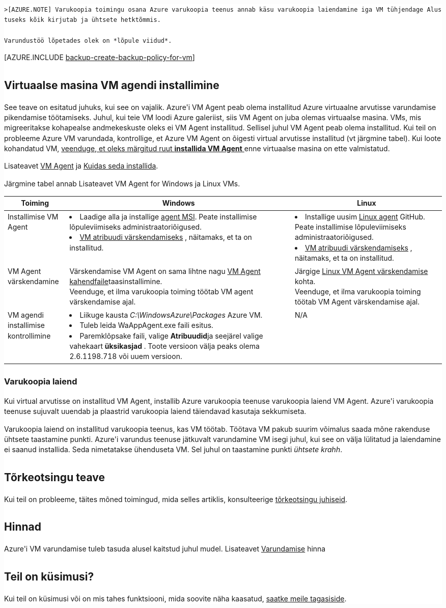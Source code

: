     >[AZURE.NOTE] Varukoopia toimingu osana Azure varukoopia teenus annab käsu varukoopia laiendamine iga VM tühjendage Alustuseks kõik kirjutab ja ühtsete hetktõmmis.

    Varundustöö lõpetades olek on *lõpule viidud*.

[AZURE.INCLUDE [backup-create-backup-policy-for-vm](../../includes/backup-create-backup-policy-for-vm.md)]

## <a name="install-the-vm-agent-on-the-virtual-machine"></a>Virtuaalse masina VM agendi installimine

See teave on esitatud juhuks, kui see on vajalik. Azure'i VM Agent peab olema installitud Azure virtuaalne arvutisse varundamise pikendamise töötamiseks. Juhul, kui teie VM loodi Azure galeriist, siis VM Agent on juba olemas virtuaalse masina. VMs, mis migreeritakse kohapealse andmekeskuste oleks ei VM Agent installitud. Sellisel juhul VM Agent peab olema installitud. Kui teil on probleeme Azure VM varundada, kontrollige, et Azure VM Agent on õigesti virtual arvutisse installitud (vt järgmine tabel). Kui loote kohandatud VM, [veenduge, et oleks märgitud ruut **installida VM Agent** ](../virtual-machines/virtual-machines-windows-classic-agents-and-extensions.md) enne virtuaalse masina on ette valmistatud.

Lisateavet [VM Agent](https://go.microsoft.com/fwLink/?LinkID=390493&clcid=0x409) ja [Kuidas seda installida](../virtual-machines/virtual-machines-windows-classic-manage-extensions.md).

Järgmine tabel annab Lisateavet VM Agent for Windows ja Linux VMs.

| **Toiming** | **Windows** | **Linux** |
| --- | --- | --- |
| Installimise VM Agent | <li>Laadige alla ja installige [agent MSI](http://go.microsoft.com/fwlink/?LinkID=394789&clcid=0x409). Peate installimise lõpuleviimiseks administraatoriõigused. <li>[VM atribuudi värskendamiseks](http://blogs.msdn.com/b/mast/archive/2014/04/08/install-the-vm-agent-on-an-existing-azure-vm.aspx) , näitamaks, et ta on installitud. | <li> Installige uusim [Linux agent](https://github.com/Azure/WALinuxAgent) GitHub. Peate installimise lõpuleviimiseks administraatoriõigused. <li> [VM atribuudi värskendamiseks](http://blogs.msdn.com/b/mast/archive/2014/04/08/install-the-vm-agent-on-an-existing-azure-vm.aspx) , näitamaks, et ta on installitud. |
| VM Agent värskendamine | Värskendamise VM Agent on sama lihtne nagu [VM Agent kahendfaile](http://go.microsoft.com/fwlink/?LinkID=394789&clcid=0x409)taasinstallimine. <br>Veenduge, et ilma varukoopia toiming töötab VM agent värskendamise ajal. | Järgige [Linux VM Agent värskendamise ](../virtual-machines-linux-update-agent.md)kohta. <br>Veenduge, et ilma varukoopia toiming töötab VM Agent värskendamise ajal. |
| VM agendi installimise kontrollimine | <li>Liikuge kausta *C:\WindowsAzure\Packages* Azure VM. <li>Tuleb leida WaAppAgent.exe faili esitus.<li> Paremklõpsake faili, valige **Atribuudid**ja seejärel valige vahekaart **üksikasjad** . Toote versioon välja peaks olema 2.6.1198.718 või uuem versioon. | N/A |


### <a name="backup-extension"></a>Varukoopia laiend

Kui virtual arvutisse on installitud VM Agent, installib Azure varukoopia teenuse varukoopia laiend VM Agent. Azure'i varukoopia teenuse sujuvalt uuendab ja plaastrid varukoopia laiend täiendavad kasutaja sekkumiseta.

Varukoopia laiend on installitud varukoopia teenus, kas VM töötab. Töötava VM pakub suurim võimalus saada mõne rakenduse ühtsete taastamine punkti. Azure'i varundus teenuse jätkuvalt varundamine VM isegi juhul, kui see on välja lülitatud ja laiendamine ei saanud installida. Seda nimetatakse ühenduseta VM. Sel juhul on taastamine punkti *ühtsete krahh*.

## <a name="troubleshooting-information"></a>Tõrkeotsingu teave
Kui teil on probleeme, täites mõned toimingud, mida selles artiklis, konsulteerige [tõrkeotsingu juhiseid](backup-azure-vms-troubleshoot.md).

## <a name="pricing"></a>Hinnad
Azure'i VM varundamise tuleb tasuda alusel kaitstud juhul mudel. Lisateavet [Varundamise](https://azure.microsoft.com/pricing/details/backup/) hinna

## <a name="questions"></a>Teil on küsimusi?
Kui teil on küsimusi või on mis tahes funktsiooni, mida soovite näha kaasatud, [saatke meile tagasiside](http://aka.ms/azurebackup_feedback).
